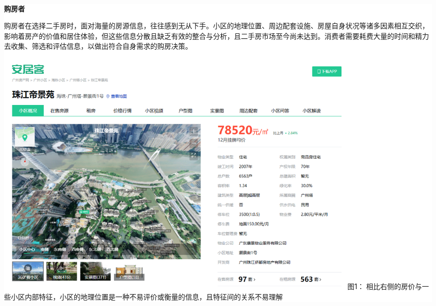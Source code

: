 **购房者**

​	购房者在选择二手房时，面对海量的房源信息，往往感到无从下手。小区的地理位置、周边配套设施、房屋自身状况等诸多因素相互交织，影响着房产的价值和居住体验，但这些信息分散且缺乏有效的整合与分析，且二手房市场至今尚未达到。消费者需要耗费大量的时间和精力去收集、筛选和评估信息，以做出符合自身需求的购房决策。

<img src="./基于多源大数据的广州市中心城区二手房市场分析与房价预测报告.assets/image-20241230063335108.png" alt="image-20241230063335108" style="zoom:67%;" />	
图1： 相比右侧的房价与一些小区内部特征，小区的地理位置是一种不易评价或衡量的信息，且特征间的关系不易理解
